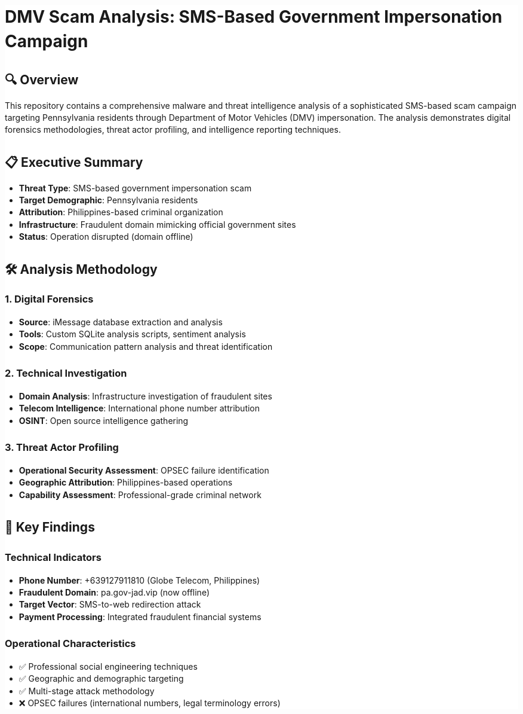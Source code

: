 # DMV Scam Analysis: SMS-Based Government Impersonation Campaign

## 🔍 Overview

This repository contains a comprehensive malware and threat intelligence analysis of a sophisticated SMS-based scam campaign targeting Pennsylvania residents through Department of Motor Vehicles (DMV) impersonation. The analysis demonstrates digital forensics methodologies, threat actor profiling, and intelligence reporting techniques.

## 📋 Executive Summary

- **Threat Type**: SMS-based government impersonation scam
- **Target Demographic**: Pennsylvania residents
- **Attribution**: Philippines-based criminal organization
- **Infrastructure**: Fraudulent domain mimicking official government sites
- **Status**: Operation disrupted (domain offline)

## 🛠️ Analysis Methodology

### 1. Digital Forensics
- **Source**: iMessage database extraction and analysis
- **Tools**: Custom SQLite analysis scripts, sentiment analysis
- **Scope**: Communication pattern analysis and threat identification

### 2. Technical Investigation
- **Domain Analysis**: Infrastructure investigation of fraudulent sites
- **Telecom Intelligence**: International phone number attribution
- **OSINT**: Open source intelligence gathering

### 3. Threat Actor Profiling
- **Operational Security Assessment**: OPSEC failure identification
- **Geographic Attribution**: Philippines-based operations
- **Capability Assessment**: Professional-grade criminal network

## 🎯 Key Findings

### Technical Indicators
- **Phone Number**: +639127911810 (Globe Telecom, Philippines)
- **Fraudulent Domain**: pa.gov-jad.vip (now offline)
- **Target Vector**: SMS-to-web redirection attack
- **Payment Processing**: Integrated fraudulent financial systems

### Operational Characteristics
- ✅ Professional social engineering techniques
- ✅ Geographic and demographic targeting
- ✅ Multi-stage attack methodology
- ❌ OPSEC failures (international numbers, legal terminology errors)
